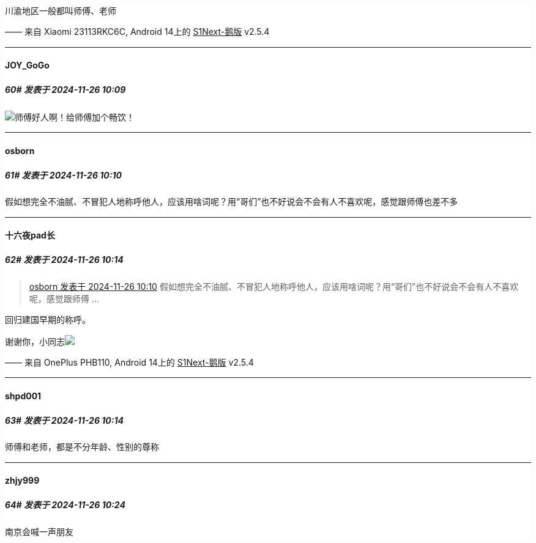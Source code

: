 川渝地区一般都叫师傅、老师

—— 来自 Xiaomi 23113RKC6C, Android 14上的 [S1Next-鹅版](https://github.com/ykrank/S1-Next/releases) v2.5.4


*****

####  JOY_GoGo  
##### 60#       发表于 2024-11-26 10:09

<img src="https://static.saraba1st.com/image/smiley/face2017/048.png" referrerpolicy="no-referrer">师傅好人啊！给师傅加个畅饮！

*****

####  osborn  
##### 61#       发表于 2024-11-26 10:10

假如想完全不油腻、不冒犯人地称呼他人，应该用啥词呢？用“哥们”也不好说会不会有人不喜欢呢，感觉跟师傅也差不多


*****

####  十六夜pad长  
##### 62#       发表于 2024-11-26 10:14

<blockquote><a href="httphttps://bbs.saraba1st.com/2b/forum.php?mod=redirect&amp;goto=findpost&amp;pid=66776431&amp;ptid=2208216" target="_blank">osborn 发表于 2024-11-26 10:10</a>
假如想完全不油腻、不冒犯人地称呼他人，应该用啥词呢？用“哥们”也不好说会不会有人不喜欢呢，感觉跟师傅 ...</blockquote>
回归建国早期的称呼。

谢谢你，小同志<img src="https://static.saraba1st.com/image/smiley/face2017/009.gif" referrerpolicy="no-referrer">

—— 来自 OnePlus PHB110, Android 14上的 [S1Next-鹅版](https://github.com/ykrank/S1-Next/releases) v2.5.4

*****

####  shpd001  
##### 63#       发表于 2024-11-26 10:14

师傅和老师，都是不分年龄、性别的尊称


*****

####  zhjy999  
##### 64#       发表于 2024-11-26 10:24

南京会喊一声朋友

